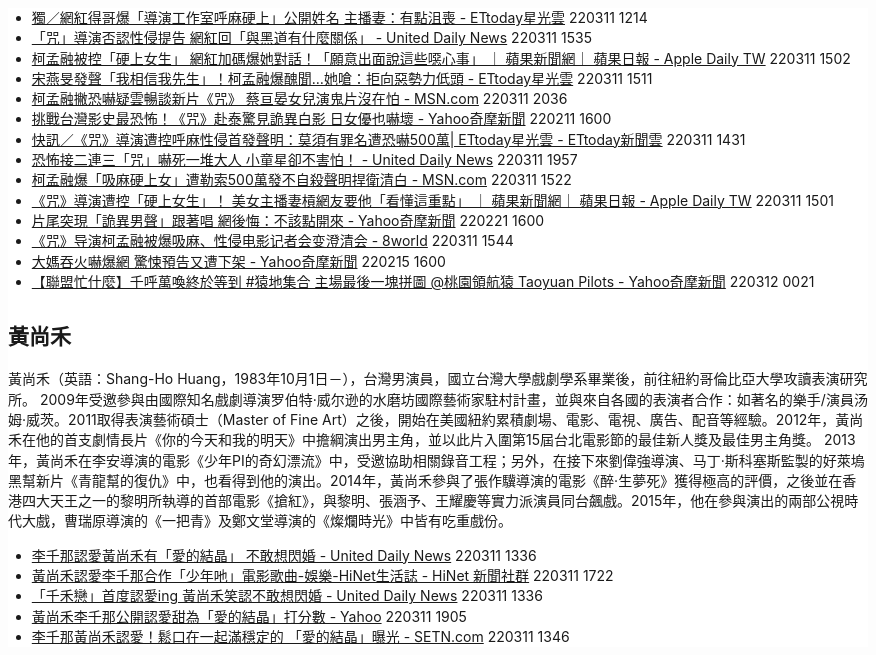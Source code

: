 - [獨／網紅得哥爆「導演工作室呼麻硬上」公開姓名 主播妻：有點沮喪 - ETtoday星光雲](https://star.ettoday.net/news/2206017?redirect=1 "獨／網紅得哥爆「導演工作室呼麻硬上」公開姓名 主播妻：有點沮喪 - ETtoday星光雲") 220311 1214
- [「咒」導演否認性侵提告 網紅回「與黑道有什麼關係」 - United Daily News](https://stars.udn.com/star/story/10090/6157731?from=udn-ch1_breaknews-1-cate8-news "「咒」導演否認性侵提告 網紅回「與黑道有什麼關係」 - United Daily News") 220311 1535
- [柯孟融被控「硬上女生」 網紅加碼爆她對話！「願意出面說這些噁心事」 ｜ 蘋果新聞網｜ 蘋果日報 - Apple Daily TW](https://www.appledaily.com.tw/entertainment/20220311/2OMYKDQX4NDINGR2R24KZAJ6PA/ "柯孟融被控「硬上女生」 網紅加碼爆她對話！「願意出面說這些噁心事」 ｜ 蘋果新聞網｜ 蘋果日報 - Apple Daily TW") 220311 1502
- [宋燕旻發聲「我相信我先生」！柯孟融爆醜聞…她嗆：拒向惡勢力低頭 - ETtoday星光雲](https://star.ettoday.net/news/2206190?redirect=1 "宋燕旻發聲「我相信我先生」！柯孟融爆醜聞…她嗆：拒向惡勢力低頭 - ETtoday星光雲") 220311 1511
- [柯孟融撇恐嚇疑雲暢談新片《咒》 蔡亘晏女兒演鬼片沒在怕 - MSN.com](https://www.msn.com/zh-tw/entertainment/news/%E6%9F%AF%E5%AD%9F%E8%9E%8D%E6%92%87%E6%81%90%E5%9A%87%E7%96%91%E9%9B%B2%E6%9A%A2%E8%AB%87%E6%96%B0%E7%89%87-%E5%92%92-%E8%94%A1%E4%BA%98%E6%99%8F%E5%A5%B3%E5%85%92%E6%BC%94%E9%AC%BC%E7%89%87%E6%B2%92%E5%9C%A8%E6%80%95/ar-AAUVMy9?li=BBqj0iS "柯孟融撇恐嚇疑雲暢談新片《咒》 蔡亘晏女兒演鬼片沒在怕 - MSN.com") 220311 2036
- [挑戰台灣影史最恐怖！《咒》赴泰驚見詭異白影 日女優也嚇壞 - Yahoo奇摩新聞](https://tw.news.yahoo.com/%E6%8C%91%E6%88%B0%E5%8F%B0%E7%81%A3%E5%BD%B1%E5%8F%B2%E6%9C%80%E6%81%90%E6%80%96%EF%BC%81%E3%80%8A%E5%92%92%E3%80%8B%E8%B5%B4%E6%B3%B0%E9%A9%9A%E8%A6%8B%E8%A9%AD%E7%95%B0%E7%99%BD%E5%BD%B1-%E6%97%A5%E5%A5%B3%E5%84%AA%E4%B9%9F%E5%9A%87%E5%A3%9E-011218282.html "挑戰台灣影史最恐怖！《咒》赴泰驚見詭異白影 日女優也嚇壞 - Yahoo奇摩新聞") 220211 1600
- [快訊／《咒》導演遭控呼麻性侵首發聲明：莫須有罪名遭恐嚇500萬| ETtoday星光雲 - ETtoday新聞雲](https://www.ettoday.net/news/20220311/2206141.htm "快訊／《咒》導演遭控呼麻性侵首發聲明：莫須有罪名遭恐嚇500萬| ETtoday星光雲 - ETtoday新聞雲") 220311 1431
- [恐怖接二連三「咒」嚇死一堆大人 小童星卻不害怕！ - United Daily News](https://stars.udn.com/star/story/10091/6158368?from=udn-ch1_breaknews-1-cate8-news "恐怖接二連三「咒」嚇死一堆大人 小童星卻不害怕！ - United Daily News") 220311 1957
- [柯孟融爆「吸麻硬上女」遭勒索500萬發不自殺聲明捍衛清白 - MSN.com](https://www.msn.com/zh-tw/entertainment/news/%E6%9F%AF%E5%AD%9F%E8%9E%8D%E7%88%86-%E5%90%B8%E9%BA%BB%E7%A1%AC%E4%B8%8A%E5%A5%B3-%E9%81%AD%E5%8B%92%E7%B4%A2500%E8%90%AC-%E7%99%BC%E4%B8%8D%E8%87%AA%E6%AE%BA%E8%81%B2%E6%98%8E%E6%8D%8D%E8%A1%9B%E6%B8%85%E7%99%BD/ar-AAUV4HM?li=BBqj0iS "柯孟融爆「吸麻硬上女」遭勒索500萬發不自殺聲明捍衛清白 - MSN.com") 220311 1522
- [《咒》導演遭控「硬上女生」！ 美女主播妻槓網友要他「看懂這重點」 ｜ 蘋果新聞網｜ 蘋果日報 - Apple Daily TW](https://www.appledaily.com.tw/local/20220311/ZTXRJND7QVFZ3GRCJLEZU73QRI/ "《咒》導演遭控「硬上女生」！ 美女主播妻槓網友要他「看懂這重點」 ｜ 蘋果新聞網｜ 蘋果日報 - Apple Daily TW") 220311 1501
- [片尾突現「詭異男聲」跟著唱 網後悔：不該點開來 - Yahoo奇摩新聞](https://tw.news.yahoo.com/%E7%89%87%E5%B0%BE%E7%AA%81%E7%8F%BE-%E8%A9%AD%E7%95%B0%E7%94%B7%E8%81%B2-%E8%B7%9F%E8%91%97%E5%94%B1-%E7%B6%B2%E5%BE%8C%E6%82%94-%E4%B8%8D%E8%A9%B2%E9%BB%9E%E9%96%8B%E4%BE%86-052300809.html "片尾突現「詭異男聲」跟著唱 網後悔：不該點開來 - Yahoo奇摩新聞") 220221 1600
- [《咒》导演柯孟融被爆吸麻、性侵电影记者会变澄清会 - 8world](https://entlife.8world.com/e-news/ke-meng-rong-1751476 "《咒》导演柯孟融被爆吸麻、性侵电影记者会变澄清会 - 8world") 220311 1544
- [大媽吞火嚇爆網 驚悚預告又遭下架 - Yahoo奇摩新聞](https://tw.news.yahoo.com/%E5%A4%A7%E5%AA%BD%E5%90%9E%E7%81%AB%E5%9A%87%E7%88%86%E7%B6%B2-%E9%A9%9A%E6%82%9A%E9%A0%90%E5%91%8A%E5%8F%88%E9%81%AD%E4%B8%8B%E6%9E%B6-111003924.html "大媽吞火嚇爆網 驚悚預告又遭下架 - Yahoo奇摩新聞") 220215 1600
- [【聯盟忙什麼】千呼萬喚終於等到 #猿地集合 主場最後一塊拼圖 @桃園領航猿 Taoyuan Pilots - Yahoo奇摩新聞](https://tw.news.yahoo.com/%E8%81%AF%E7%9B%9F%E5%BF%99%E4%BB%80%E9%BA%BC-%E5%8D%83%E5%91%BC%E8%90%AC%E5%96%9A%E7%B5%82%E6%96%BC%E7%AD%89%E5%88%B0-%E7%8C%BF%E5%9C%B0%E9%9B%86%E5%90%88-%E4%B8%BB%E5%A0%B4%E6%9C%80%E5%BE%8C-%E5%A1%8A%E6%8B%BC%E5%9C%96-162106288.html "【聯盟忙什麼】千呼萬喚終於等到 #猿地集合 主場最後一塊拼圖 @桃園領航猿 Taoyuan Pilots - Yahoo奇摩新聞") 220312 0021

## 黃尚禾

黃尚禾（英語：Shang-Ho Huang，1983年10月1日－），台灣男演員，國立台灣大學戲劇學系畢業後，前往紐約哥倫比亞大學攻讀表演研究所。
2009年受邀參與由國際知名戲劇導演罗伯特·威尔逊的水磨坊國際藝術家駐村計畫，並與來自各國的表演者合作：如著名的樂手/演員汤姆·威茨。2011取得表演藝術碩士（Master of Fine Art）之後，開始在美國紐約累積劇場、電影、電視、廣告、配音等經驗。2012年，黃尚禾在他的首支劇情長片《你的今天和我的明天》中擔綱演出男主角，並以此片入圍第15屆台北電影節的最佳新人獎及最佳男主角獎。
2013年，黃尚禾在李安導演的電影《少年PI的奇幻漂流》中，受邀協助相關錄音工程；另外，在接下來劉偉強導演、马丁·斯科塞斯監製的好萊塢黑幫新片《青龍幫的復仇》中，也看得到他的演出。2014年，黃尚禾參與了張作驥導演的電影《醉·生夢死》獲得極高的評價，之後並在香港四大天王之一的黎明所執導的首部電影《搶紅》，與黎明、張涵予、王耀慶等實力派演員同台飆戲。2015年，他在參與演出的兩部公視時代大戲，曹瑞原導演的《一把青》及鄭文堂導演的《燦爛時光》中皆有吃重戲份。
- [李千那認愛黃尚禾有「愛的結晶」 不敢想閃婚 - United Daily News](https://stars.udn.com/star/story/10092/6157290 "李千那認愛黃尚禾有「愛的結晶」 不敢想閃婚 - United Daily News") 220311 1336
- [黃尚禾認愛李千那合作「少年吔」電影歌曲-娛樂-HiNet生活誌 - HiNet 新聞社群](https://times.hinet.net/picNews/23800511 "黃尚禾認愛李千那合作「少年吔」電影歌曲-娛樂-HiNet生活誌 - HiNet 新聞社群") 220311 1722
- [「千禾戀」首度認愛ing 黃尚禾笑認不敢想閃婚 - United Daily News](https://stars.udn.com/star/story/10092/6157290?from=udn-ch1_breaknews-1-cate8-news "「千禾戀」首度認愛ing 黃尚禾笑認不敢想閃婚 - United Daily News") 220311 1336
- [黃尚禾李千那公開認愛甜為「愛的結晶」打分數 - Yahoo](https://tw.tv.yahoo.com/%E9%BB%83%E5%B0%9A%E7%A6%BE%E6%9D%8E%E5%8D%83%E9%82%A3%E5%85%AC%E9%96%8B%E8%AA%8D%E6%84%9B-%E7%94%9C%E7%82%BA-%E6%84%9B%E7%9A%84%E7%B5%90%E6%99%B6-%E6%89%93%E5%88%86%E6%95%B8-104103560.html "黃尚禾李千那公開認愛甜為「愛的結晶」打分數 - Yahoo") 220311 1905
- [李千那黃尚禾認愛！鬆口在一起滿穩定的 「愛的結晶」曝光 - SETN.com](https://star.setn.com/news/1083442 "李千那黃尚禾認愛！鬆口在一起滿穩定的 「愛的結晶」曝光 - SETN.com") 220311 1346